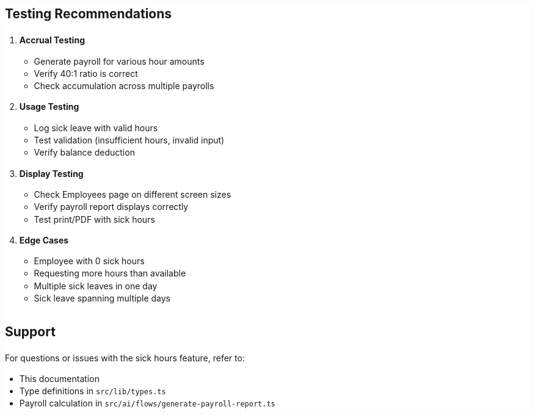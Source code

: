 ## Testing Recommendations

1. **Accrual Testing**
   - Generate payroll for various hour amounts
   - Verify 40:1 ratio is correct
   - Check accumulation across multiple payrolls

2. **Usage Testing**
   - Log sick leave with valid hours
   - Test validation (insufficient hours, invalid input)
   - Verify balance deduction

3. **Display Testing**
   - Check Employees page on different screen sizes
   - Verify payroll report displays correctly
   - Test print/PDF with sick hours

4. **Edge Cases**
   - Employee with 0 sick hours
   - Requesting more hours than available
   - Multiple sick leaves in one day
   - Sick leave spanning multiple days

## Support

For questions or issues with the sick hours feature, refer to:
- This documentation
- Type definitions in `src/lib/types.ts`
- Payroll calculation in `src/ai/flows/generate-payroll-report.ts`
